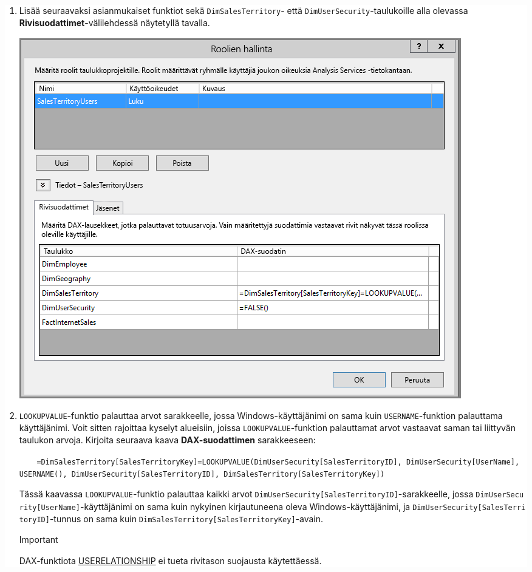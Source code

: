 1. Lisää seuraavaksi asianmukaiset funktiot sekä `DimSalesTerritory`- että `DimUserSecurity`-taulukoille alla olevassa **Rivisuodattimet**-välilehdessä näytetyllä tavalla.

    ![Lisää funktioita rivisuodattimiin](media/desktop-tutorial-row-level-security-onprem-ssas-tabular/rolemanager_complete.png)

1. `LOOKUPVALUE`-funktio palauttaa arvot sarakkeelle, jossa Windows-käyttäjänimi on sama kuin `USERNAME`-funktion palauttama käyttäjänimi. Voit sitten rajoittaa kyselyt alueisiin, joissa `LOOKUPVALUE`-funktion palauttamat arvot vastaavat saman tai liittyvän taulukon arvoja. Kirjoita seuraava kaava **DAX-suodattimen** sarakkeeseen:

    ```dax
        =DimSalesTerritory[SalesTerritoryKey]=LOOKUPVALUE(DimUserSecurity[SalesTerritoryID], DimUserSecurity[UserName], USERNAME(), DimUserSecurity[SalesTerritoryID], DimSalesTerritory[SalesTerritoryKey])
    ```

    Tässä kaavassa `LOOKUPVALUE`-funktio palauttaa kaikki arvot `DimUserSecurity[SalesTerritoryID]`-sarakkeelle, jossa `DimUserSecurity[UserName]`-käyttäjänimi on sama kuin nykyinen kirjautuneena oleva Windows-käyttäjänimi, ja `DimUserSecurity[SalesTerritoryID]`-tunnus on sama kuin `DimSalesTerritory[SalesTerritoryKey]`-avain.

    > [!IMPORTANT]
    > DAX-funktiota [USERELATIONSHIP](/dax/userelationship-function-dax) ei tueta rivitason suojausta käytettäessä.
